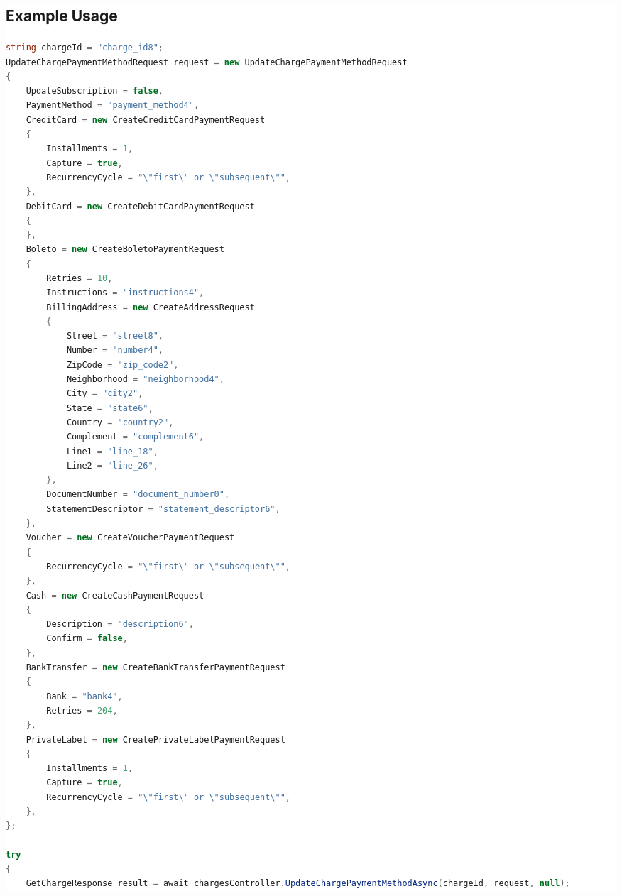## Example Usage

```csharp
string chargeId = "charge_id8";
UpdateChargePaymentMethodRequest request = new UpdateChargePaymentMethodRequest
{
    UpdateSubscription = false,
    PaymentMethod = "payment_method4",
    CreditCard = new CreateCreditCardPaymentRequest
    {
        Installments = 1,
        Capture = true,
        RecurrencyCycle = "\"first\" or \"subsequent\"",
    },
    DebitCard = new CreateDebitCardPaymentRequest
    {
    },
    Boleto = new CreateBoletoPaymentRequest
    {
        Retries = 10,
        Instructions = "instructions4",
        BillingAddress = new CreateAddressRequest
        {
            Street = "street8",
            Number = "number4",
            ZipCode = "zip_code2",
            Neighborhood = "neighborhood4",
            City = "city2",
            State = "state6",
            Country = "country2",
            Complement = "complement6",
            Line1 = "line_18",
            Line2 = "line_26",
        },
        DocumentNumber = "document_number0",
        StatementDescriptor = "statement_descriptor6",
    },
    Voucher = new CreateVoucherPaymentRequest
    {
        RecurrencyCycle = "\"first\" or \"subsequent\"",
    },
    Cash = new CreateCashPaymentRequest
    {
        Description = "description6",
        Confirm = false,
    },
    BankTransfer = new CreateBankTransferPaymentRequest
    {
        Bank = "bank4",
        Retries = 204,
    },
    PrivateLabel = new CreatePrivateLabelPaymentRequest
    {
        Installments = 1,
        Capture = true,
        RecurrencyCycle = "\"first\" or \"subsequent\"",
    },
};

try
{
    GetChargeResponse result = await chargesController.UpdateChargePaymentMethodAsync(chargeId, request, null);
```